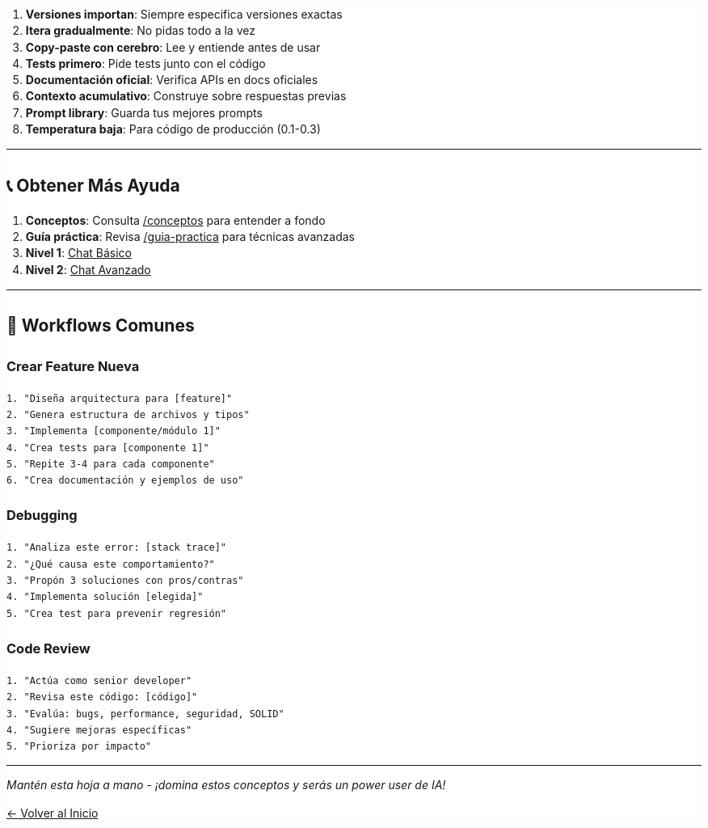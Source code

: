 1. **Versiones importan**: Siempre especifica versiones exactas
2. **Itera gradualmente**: No pidas todo a la vez
3. **Copy-paste con cerebro**: Lee y entiende antes de usar
4. **Tests primero**: Pide tests junto con el código
5. **Documentación oficial**: Verifica APIs en docs oficiales
6. **Contexto acumulativo**: Construye sobre respuestas previas
7. **Prompt library**: Guarda tus mejores prompts
8. **Temperatura baja**: Para código de producción (0.1-0.3)

---

## 📞 Obtener Más Ayuda

1. **Conceptos**: Consulta [/conceptos](./conceptos/) para entender a fondo
2. **Guía práctica**: Revisa [/guia-practica](./guia-practica/) para técnicas avanzadas
3. **Nivel 1**: [Chat Básico](./guia-practica/nivel-1-chat-basico.md)
4. **Nivel 2**: [Chat Avanzado](./guia-practica/nivel-2-chat-avanzado.md)

---

## 🚀 Workflows Comunes

### Crear Feature Nueva
```
1. "Diseña arquitectura para [feature]"
2. "Genera estructura de archivos y tipos"
3. "Implementa [componente/módulo 1]"
4. "Crea tests para [componente 1]"
5. "Repite 3-4 para cada componente"
6. "Crea documentación y ejemplos de uso"
```

### Debugging
```
1. "Analiza este error: [stack trace]"
2. "¿Qué causa este comportamiento?"
3. "Propón 3 soluciones con pros/contras"
4. "Implementa solución [elegida]"
5. "Crea test para prevenir regresión"
```

### Code Review
```
1. "Actúa como senior developer"
2. "Revisa este código: [código]"
3. "Evalúa: bugs, performance, seguridad, SOLID"
4. "Sugiere mejoras específicas"
5. "Prioriza por impacto"
```

---

*Mantén esta hoja a mano - ¡domina estos conceptos y serás un power user de IA!*

[← Volver al Inicio](./README.md)
